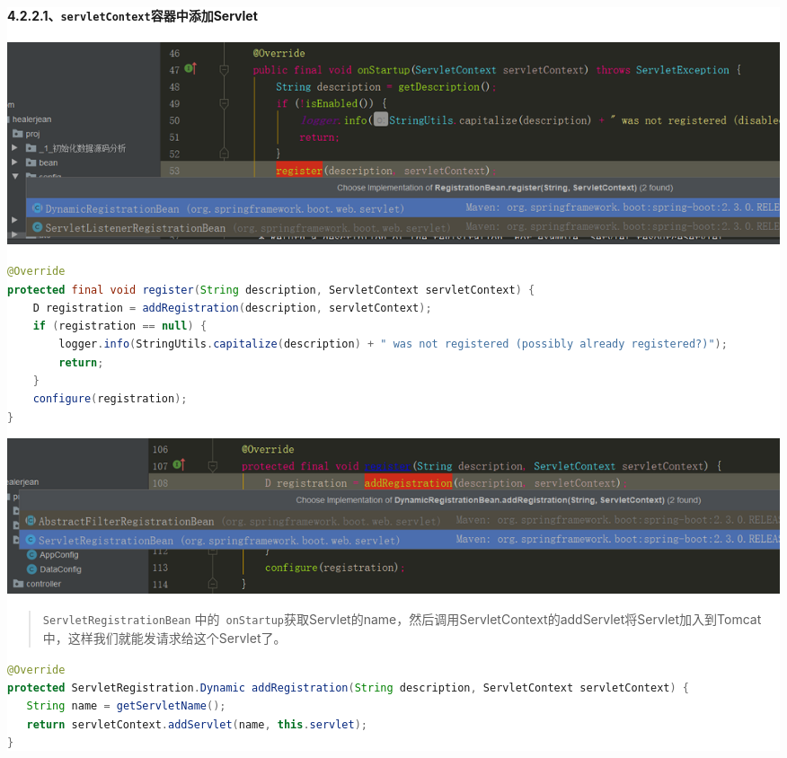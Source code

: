 #### 4.2.2.1、`servletContext`容器中添加Servlet

![image-20200623161024674](https://raw.githubusercontent.com/HealerJean/HealerJean.github.io/master/blogImages/image-20200623161024674.png)

```java
@Override
protected final void register(String description, ServletContext servletContext) {
    D registration = addRegistration(description, servletContext);
    if (registration == null) {
        logger.info(StringUtils.capitalize(description) + " was not registered (possibly already registered?)");
        return;
    }
    configure(registration);
}
```



![image-20200623161059002](https://raw.githubusercontent.com/HealerJean/HealerJean.github.io/master/blogImages/image-20200623161059002.png)





> `ServletRegistrationBean` 中的` onStartup`获取Servlet的name，然后调用ServletContext的addServlet将Servlet加入到Tomcat中，这样我们就能发请求给这个Servlet了。   

```java
@Override
protected ServletRegistration.Dynamic addRegistration(String description, ServletContext servletContext) {
   String name = getServletName();
   return servletContext.addServlet(name, this.servlet);
}
```
